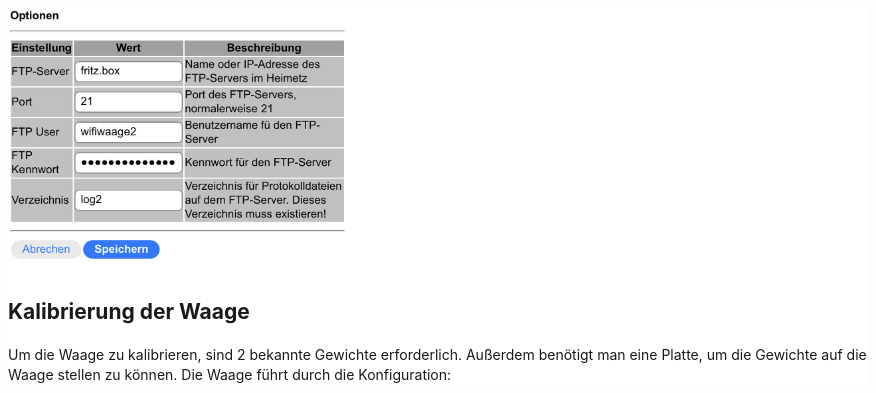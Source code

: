 <img src="./media/config3.PNG"  width="340">

## Kalibrierung der Waage

Um die Waage zu kalibrieren, sind 2 bekannte Gewichte erforderlich. Außerdem benötigt man eine Platte, um die Gewichte auf die Waage stellen zu können. Die Waage führt durch die Konfiguration:
